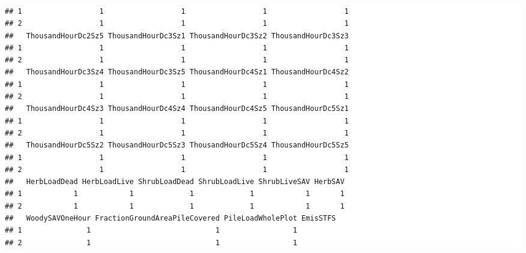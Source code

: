     ## 1                  1                  1                  1                  1
    ## 2                  1                  1                  1                  1
    ##   ThousandHourDc2Sz5 ThousandHourDc3Sz1 ThousandHourDc3Sz2 ThousandHourDc3Sz3
    ## 1                  1                  1                  1                  1
    ## 2                  1                  1                  1                  1
    ##   ThousandHourDc3Sz4 ThousandHourDc3Sz5 ThousandHourDc4Sz1 ThousandHourDc4Sz2
    ## 1                  1                  1                  1                  1
    ## 2                  1                  1                  1                  1
    ##   ThousandHourDc4Sz3 ThousandHourDc4Sz4 ThousandHourDc4Sz5 ThousandHourDc5Sz1
    ## 1                  1                  1                  1                  1
    ## 2                  1                  1                  1                  1
    ##   ThousandHourDc5Sz2 ThousandHourDc5Sz3 ThousandHourDc5Sz4 ThousandHourDc5Sz5
    ## 1                  1                  1                  1                  1
    ## 2                  1                  1                  1                  1
    ##   HerbLoadDead HerbLoadLive ShrubLoadDead ShrubLoadLive ShrubLiveSAV HerbSAV
    ## 1            1            1             1             1            1       1
    ## 2            1            1             1             1            1       1
    ##   WoodySAVOneHour FractionGroundAreaPileCovered PileLoadWholePlot EmisSTFS
    ## 1               1                             1                 1         
    ## 2               1                             1                 1         